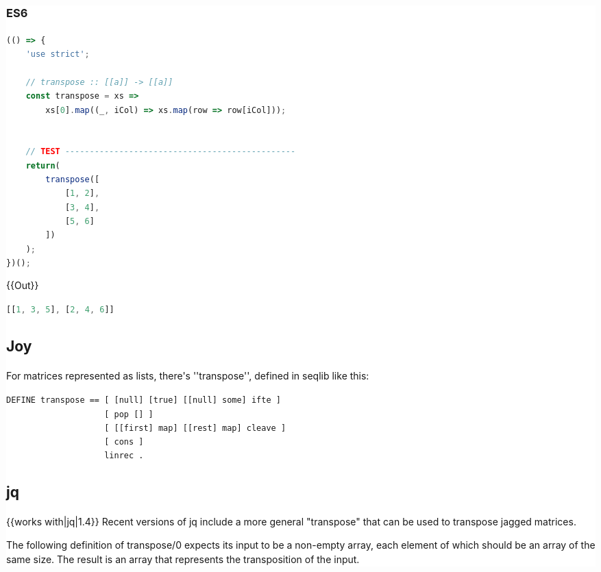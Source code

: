 

### ES6



```JavaScript
(() => {
    'use strict';

    // transpose :: [[a]] -> [[a]]
    const transpose = xs =>
        xs[0].map((_, iCol) => xs.map(row => row[iCol]));


    // TEST -----------------------------------------------
    return(
        transpose([
            [1, 2],
            [3, 4],
            [5, 6]
        ])
    );
})();
```

{{Out}}

```JavaScript
[[1, 3, 5], [2, 4, 6]]
```



## Joy

For matrices represented as lists, there's ''transpose'', defined in seqlib like this:

```joy
DEFINE transpose == [ [null] [true] [[null] some] ifte ]
                    [ pop [] ]
                    [ [[first] map] [[rest] map] cleave ]
                    [ cons ]
                    linrec .
```


## jq

{{works with|jq|1.4}}
Recent versions of jq include a more general "transpose" that can be used to transpose jagged matrices.

The following definition of transpose/0 expects its input to be a non-empty array, each element of which should be an array of the same size. The result is an array that represents the transposition of the input.
